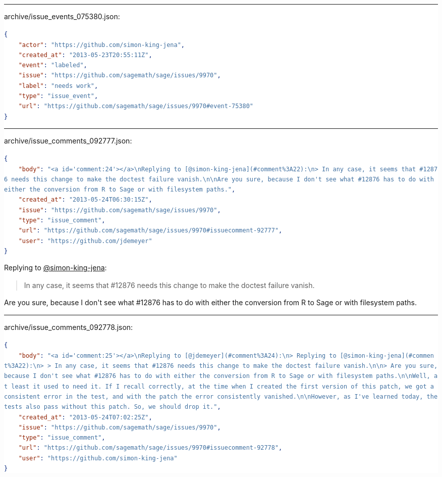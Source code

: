 

---

archive/issue_events_075380.json:
```json
{
    "actor": "https://github.com/simon-king-jena",
    "created_at": "2013-05-23T20:55:11Z",
    "event": "labeled",
    "issue": "https://github.com/sagemath/sage/issues/9970",
    "label": "needs work",
    "type": "issue_event",
    "url": "https://github.com/sagemath/sage/issues/9970#event-75380"
}
```



---

archive/issue_comments_092777.json:
```json
{
    "body": "<a id='comment:24'></a>\nReplying to [@simon-king-jena](#comment%3A22):\n> In any case, it seems that #12876 needs this change to make the doctest failure vanish.\n\nAre you sure, because I don't see what #12876 has to do with either the conversion from R to Sage or with filesystem paths.",
    "created_at": "2013-05-24T06:30:15Z",
    "issue": "https://github.com/sagemath/sage/issues/9970",
    "type": "issue_comment",
    "url": "https://github.com/sagemath/sage/issues/9970#issuecomment-92777",
    "user": "https://github.com/jdemeyer"
}
```

<a id='comment:24'></a>
Replying to [@simon-king-jena](#comment%3A22):
> In any case, it seems that #12876 needs this change to make the doctest failure vanish.

Are you sure, because I don't see what #12876 has to do with either the conversion from R to Sage or with filesystem paths.



---

archive/issue_comments_092778.json:
```json
{
    "body": "<a id='comment:25'></a>\nReplying to [@jdemeyer](#comment%3A24):\n> Replying to [@simon-king-jena](#comment%3A22):\n> > In any case, it seems that #12876 needs this change to make the doctest failure vanish.\n\n> Are you sure, because I don't see what #12876 has to do with either the conversion from R to Sage or with filesystem paths.\n\nWell, at least it used to need it. If I recall correctly, at the time when I created the first version of this patch, we got a consistent error in the test, and with the patch the error consistently vanished.\n\nHowever, as I've learned today, the tests also pass without this patch. So, we should drop it.",
    "created_at": "2013-05-24T07:02:25Z",
    "issue": "https://github.com/sagemath/sage/issues/9970",
    "type": "issue_comment",
    "url": "https://github.com/sagemath/sage/issues/9970#issuecomment-92778",
    "user": "https://github.com/simon-king-jena"
}
```
